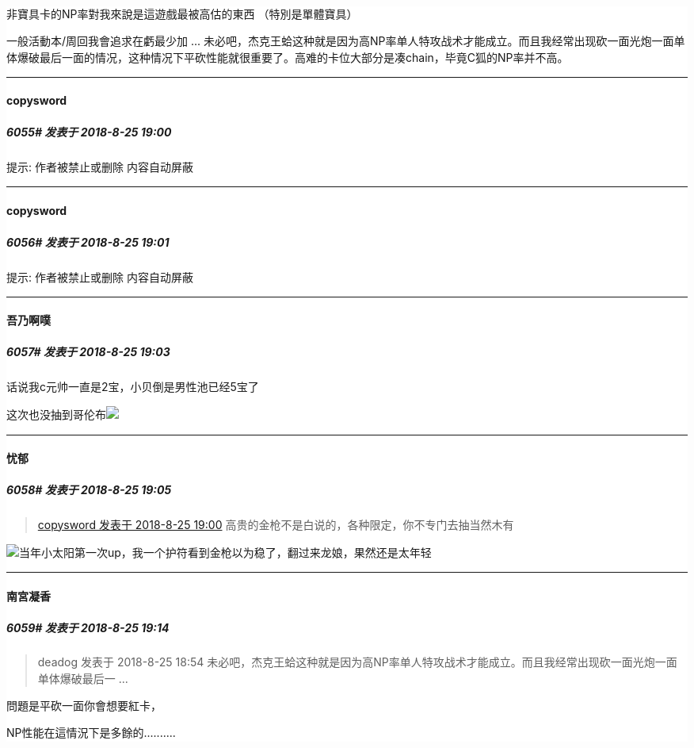 非寶具卡的NP率對我來說是這遊戲最被高估的東西 （特別是單體寶具）


一般活動本/周回我會追求在虧最少加 ...</blockquote>
未必吧，杰克王蛤这种就是因为高NP率单人特攻战术才能成立。而且我经常出现砍一面光炮一面单体爆破最后一面的情况，这种情况下平砍性能就很重要了。高难的卡位大部分是凑chain，毕竟C狐的NP率并不高。


-----

####  copysword  
##### 6055#       发表于 2018-8-25 19:00

提示: 作者被禁止或删除 内容自动屏蔽


-----

####  copysword  
##### 6056#       发表于 2018-8-25 19:01

提示: 作者被禁止或删除 内容自动屏蔽


-----

####  吾乃啊噗  
##### 6057#       发表于 2018-8-25 19:03


话说我c元帅一直是2宝，小贝倒是男性池已经5宝了

这次也没抽到哥伦布<img src="https://static.saraba1st.com/image/smiley/face2017/067.png" referrerpolicy="no-referrer">


-----

####  忧郁  
##### 6058#       发表于 2018-8-25 19:05


<blockquote><a href="httphttps://bbs.saraba1st.com/2b/forum.php?mod=redirect&amp;goto=findpost&amp;pid=40757798&amp;ptid=1712412" target="_blank">copysword 发表于 2018-8-25 19:00</a>
高贵的金枪不是白说的，各种限定，你不专门去抽当然木有</blockquote>
<img src="https://static.saraba1st.com/image/smiley/face2017/068.png" referrerpolicy="no-referrer">当年小太阳第一次up，我一个护符看到金枪以为稳了，翻过来龙娘，果然还是太年轻


-----

####  南宮凝香  
##### 6059#       发表于 2018-8-25 19:14


<blockquote>deadog 发表于 2018-8-25 18:54
未必吧，杰克王蛤这种就是因为高NP率单人特攻战术才能成立。而且我经常出现砍一面光炮一面单体爆破最后一 ...</blockquote>
問題是平砍一面你會想要紅卡，

NP性能在這情況下是多餘的..........

